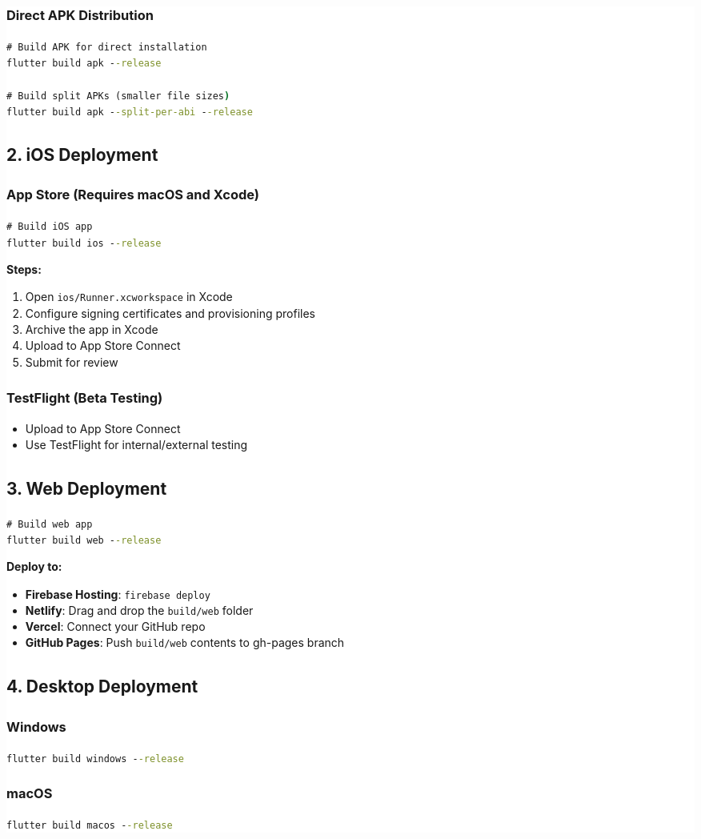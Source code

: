 ### **Direct APK Distribution**
```cmd
# Build APK for direct installation
flutter build apk --release

# Build split APKs (smaller file sizes)
flutter build apk --split-per-abi --release
```

## 2. **iOS Deployment**

### **App Store (Requires macOS and Xcode)**
```cmd
# Build iOS app
flutter build ios --release
```

**Steps:**
1. Open `ios/Runner.xcworkspace` in Xcode
2. Configure signing certificates and provisioning profiles
3. Archive the app in Xcode
4. Upload to App Store Connect
5. Submit for review

### **TestFlight (Beta Testing)**
- Upload to App Store Connect
- Use TestFlight for internal/external testing

## 3. **Web Deployment**

```cmd
# Build web app
flutter build web --release
```

**Deploy to:**
- **Firebase Hosting**: `firebase deploy`
- **Netlify**: Drag and drop the `build/web` folder
- **Vercel**: Connect your GitHub repo
- **GitHub Pages**: Push `build/web` contents to gh-pages branch

## 4. **Desktop Deployment**

### **Windows**
```cmd
flutter build windows --release
```

### **macOS**
```cmd
flutter build macos --release
```
